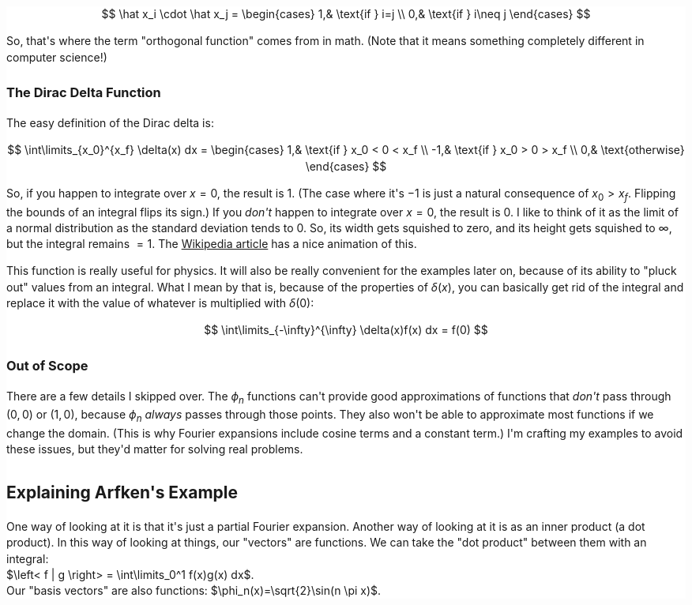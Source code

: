 $$
\hat x_i \cdot \hat x_j = 
\begin{cases}
1,& \text{if } i=j \\
0,& \text{if } i\neq j
\end{cases}
$$

So, that's where the term "orthogonal function" comes from in math.
(Note that it means something completely different in computer science!)

### The Dirac Delta Function
The easy definition of the Dirac delta is:

$$
\int\limits_{x_0}^{x_f} \delta(x) dx = 
\begin{cases}
 1,& \text{if } x_0 < 0 < x_f \\
-1,& \text{if } x_0 > 0 > x_f \\
0,& \text{otherwise} 
\end{cases}
$$

So, if you happen to integrate over $x=0$, the result is $1$.
(The case where it's $-1$ is just a natural consequence of $x_0 > x_f$. Flipping the bounds of an integral flips its sign.)
If you *don't* happen to integrate over $x=0$, the result is $0$.
I like to think of it as the limit of a normal distribution as the standard deviation tends to 0.
So, its width gets squished to zero, and its height gets squished to $\infty$, but the integral remains $=1$.
The [Wikipedia article](https://en.wikipedia.org/wiki/Dirac_delta_function) has a nice animation of this.

This function is really useful for physics.
It will also be really convenient for the examples later on, because of its ability to "pluck out" values from an integral.
What I mean by that is, because of the properties of $\delta(x)$, you can basically get rid of the integral and replace it with the value of whatever is multiplied with $\delta(0)$:

$$
\int\limits_{-\infty}^{\infty} \delta(x)f(x) dx =  f(0)
$$

### Out of Scope
There are a few details I skipped over.
The $\phi_n$ functions can't provide good approximations of functions that *don't* pass through $(0,0)$ or $(1,0)$,
because $\phi_n$ *always* passes through those points.
They also won't be able to approximate most functions if we change the domain.
(This is why Fourier expansions include cosine terms and a constant term.)
I'm crafting my examples to avoid these issues, but they'd matter for solving real problems.

## Explaining Arfken's Example
One way of looking at it is that it's just a partial Fourier expansion.
Another way of looking at it is as an inner product (a dot product).
In this way of looking at things, our "vectors" are functions.
We can take the "dot product" between them with an integral:  
$\left< f | g \right> = \int\limits_0^1 f(x)g(x) dx$.  
Our "basis vectors" are also functions: $\phi_n(x)=\sqrt{2}\sin(n \pi x)$.
